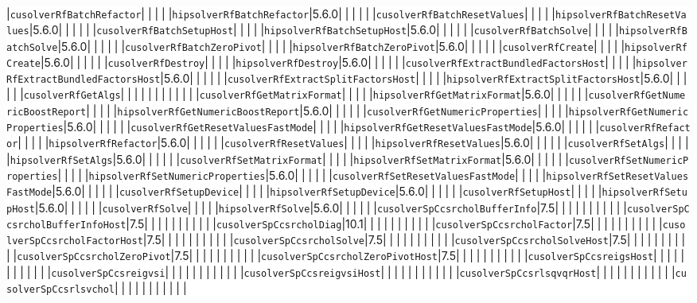 |`cusolverRfBatchRefactor`| | | | |`hipsolverRfBatchRefactor`|5.6.0| | | | |
|`cusolverRfBatchResetValues`| | | | |`hipsolverRfBatchResetValues`|5.6.0| | | | |
|`cusolverRfBatchSetupHost`| | | | |`hipsolverRfBatchSetupHost`|5.6.0| | | | |
|`cusolverRfBatchSolve`| | | | |`hipsolverRfBatchSolve`|5.6.0| | | | |
|`cusolverRfBatchZeroPivot`| | | | |`hipsolverRfBatchZeroPivot`|5.6.0| | | | |
|`cusolverRfCreate`| | | | |`hipsolverRfCreate`|5.6.0| | | | |
|`cusolverRfDestroy`| | | | |`hipsolverRfDestroy`|5.6.0| | | | |
|`cusolverRfExtractBundledFactorsHost`| | | | |`hipsolverRfExtractBundledFactorsHost`|5.6.0| | | | |
|`cusolverRfExtractSplitFactorsHost`| | | | |`hipsolverRfExtractSplitFactorsHost`|5.6.0| | | | |
|`cusolverRfGetAlgs`| | | | | | | | | | |
|`cusolverRfGetMatrixFormat`| | | | |`hipsolverRfGetMatrixFormat`|5.6.0| | | | |
|`cusolverRfGetNumericBoostReport`| | | | |`hipsolverRfGetNumericBoostReport`|5.6.0| | | | |
|`cusolverRfGetNumericProperties`| | | | |`hipsolverRfGetNumericProperties`|5.6.0| | | | |
|`cusolverRfGetResetValuesFastMode`| | | | |`hipsolverRfGetResetValuesFastMode`|5.6.0| | | | |
|`cusolverRfRefactor`| | | | |`hipsolverRfRefactor`|5.6.0| | | | |
|`cusolverRfResetValues`| | | | |`hipsolverRfResetValues`|5.6.0| | | | |
|`cusolverRfSetAlgs`| | | | |`hipsolverRfSetAlgs`|5.6.0| | | | |
|`cusolverRfSetMatrixFormat`| | | | |`hipsolverRfSetMatrixFormat`|5.6.0| | | | |
|`cusolverRfSetNumericProperties`| | | | |`hipsolverRfSetNumericProperties`|5.6.0| | | | |
|`cusolverRfSetResetValuesFastMode`| | | | |`hipsolverRfSetResetValuesFastMode`|5.6.0| | | | |
|`cusolverRfSetupDevice`| | | | |`hipsolverRfSetupDevice`|5.6.0| | | | |
|`cusolverRfSetupHost`| | | | |`hipsolverRfSetupHost`|5.6.0| | | | |
|`cusolverRfSolve`| | | | |`hipsolverRfSolve`|5.6.0| | | | |
|`cusolverSpCcsrcholBufferInfo`|7.5| | | | | | | | | |
|`cusolverSpCcsrcholBufferInfoHost`|7.5| | | | | | | | | |
|`cusolverSpCcsrcholDiag`|10.1| | | | | | | | | |
|`cusolverSpCcsrcholFactor`|7.5| | | | | | | | | |
|`cusolverSpCcsrcholFactorHost`|7.5| | | | | | | | | |
|`cusolverSpCcsrcholSolve`|7.5| | | | | | | | | |
|`cusolverSpCcsrcholSolveHost`|7.5| | | | | | | | | |
|`cusolverSpCcsrcholZeroPivot`|7.5| | | | | | | | | |
|`cusolverSpCcsrcholZeroPivotHost`|7.5| | | | | | | | | |
|`cusolverSpCcsreigsHost`| | | | | | | | | | |
|`cusolverSpCcsreigvsi`| | | | | | | | | | |
|`cusolverSpCcsreigvsiHost`| | | | | | | | | | |
|`cusolverSpCcsrlsqvqrHost`| | | | | | | | | | |
|`cusolverSpCcsrlsvchol`| | | | | | | | | | |